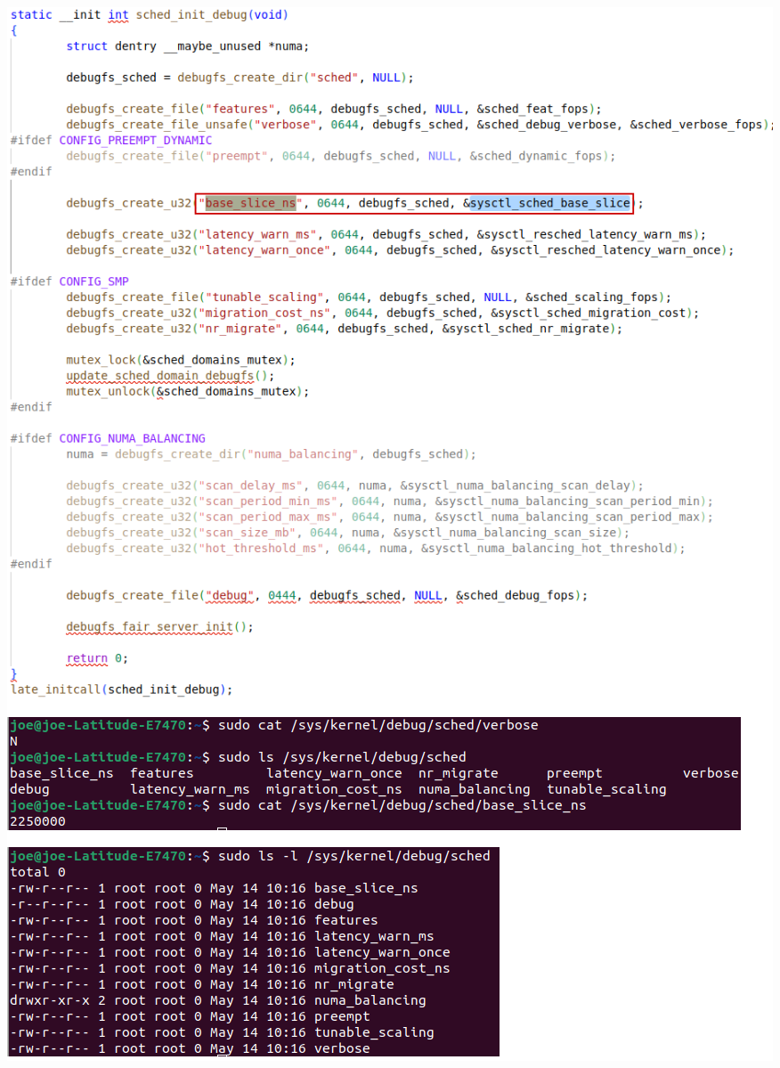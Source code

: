 ![image-20250520212340971](./.05_kernel_sched/image-20250520212340971.png)

![image-20250520211705176](./.05_kernel_sched/image-20250520211705176.png)

![image-20250520211802700](./.05_kernel_sched/image-20250520211802700.png)
